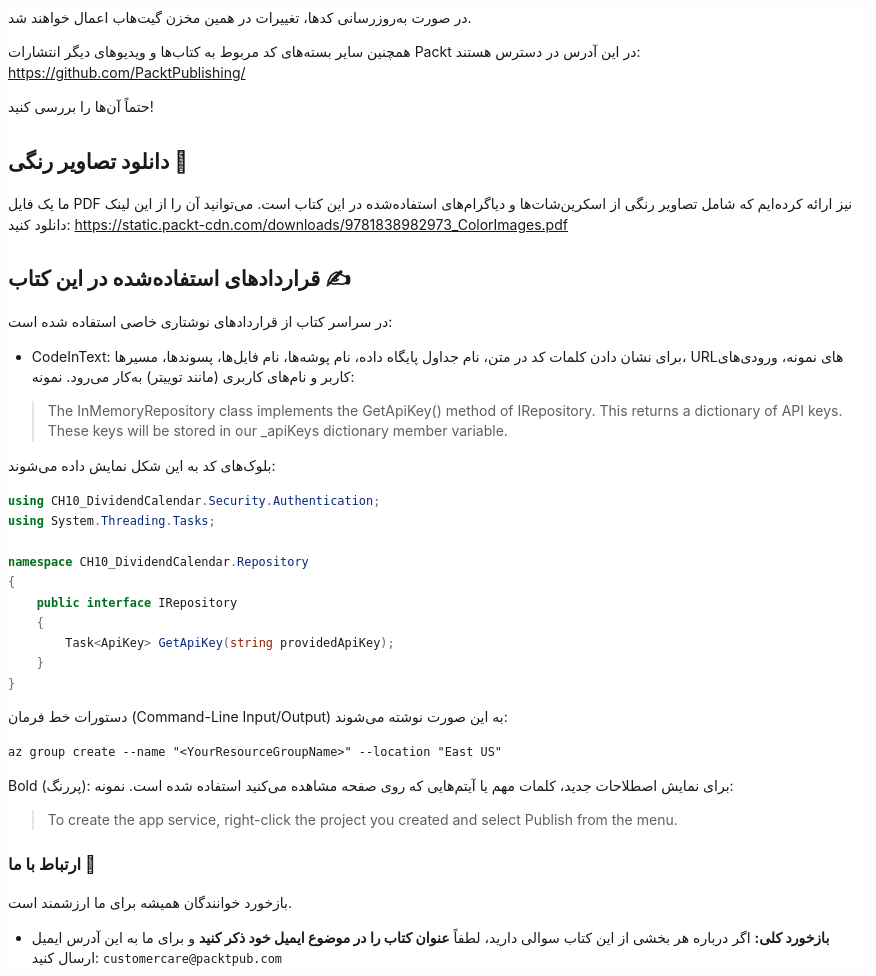 در صورت به‌روزرسانی کدها، تغییرات در همین مخزن گیت‌هاب اعمال خواهند شد.

همچنین سایر بسته‌های کد مربوط به کتاب‌ها و ویدیوهای دیگر انتشارات Packt در این آدرس در دسترس هستند:
https://github.com/PacktPublishing/

حتماً آن‌ها را بررسی کنید!

## دانلود تصاویر رنگی 📑

ما یک فایل PDF نیز ارائه کرده‌ایم که شامل تصاویر رنگی از اسکرین‌شات‌ها و دیاگرام‌های استفاده‌شده در این کتاب است. می‌توانید آن را از این لینک دانلود کنید:
https://static.packt-cdn.com/downloads/9781838982973_ColorImages.pdf

## قراردادهای استفاده‌شده در این کتاب ✍️

در سراسر کتاب از قراردادهای نوشتاری خاصی استفاده شده است:

+ CodeInText: برای نشان دادن کلمات کد در متن، نام جداول پایگاه داده، نام پوشه‌ها، نام فایل‌ها، پسوندها، مسیرها، URLهای نمونه، ورودی‌های کاربر و نام‌های کاربری (مانند توییتر) به‌کار می‌رود.
نمونه:

> The InMemoryRepository class implements the GetApiKey() method of IRepository. This returns a dictionary of API keys. These keys will be stored in our _apiKeys dictionary member variable.

بلوک‌های کد به این شکل نمایش داده می‌شوند:
```c#
using CH10_DividendCalendar.Security.Authentication;
using System.Threading.Tasks;

namespace CH10_DividendCalendar.Repository
{
    public interface IRepository
    {
        Task<ApiKey> GetApiKey(string providedApiKey);
    }
}
```

دستورات خط فرمان (Command-Line Input/Output) به این صورت نوشته می‌شوند:
```
az group create --name "<YourResourceGroupName>" --location "East US"
```

Bold (پررنگ): برای نمایش اصطلاحات جدید، کلمات مهم یا آیتم‌هایی که روی صفحه مشاهده می‌کنید استفاده شده است.
نمونه:

> To create the app service, right-click the project you created and select Publish from the menu.

### ارتباط با ما 📩

بازخورد خوانندگان همیشه برای ما ارزشمند است.

* **بازخورد کلی:** اگر درباره هر بخشی از این کتاب سوالی دارید، لطفاً **عنوان کتاب را در موضوع ایمیل خود ذکر کنید** و برای ما به این آدرس ایمیل ارسال کنید:
  `customercare@packtpub.com`
